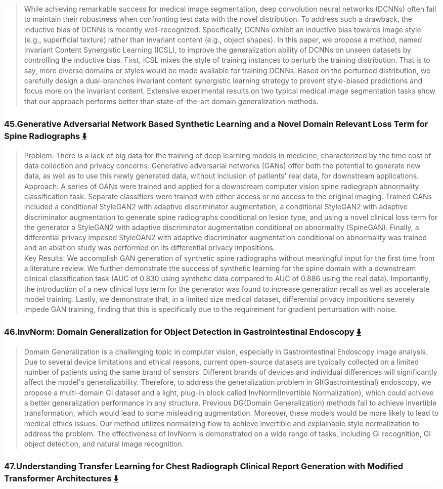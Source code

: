 >  While achieving remarkable success for medical image segmentation, deep convolution neural networks (DCNNs) often fail to maintain their robustness when confronting test data with the novel distribution. To address such a drawback, the inductive bias of DCNNs is recently well-recognized. Specifically, DCNNs exhibit an inductive bias towards image style (e.g., superficial texture) rather than invariant content (e.g., object shapes). In this paper, we propose a method, named Invariant Content Synergistic Learning (ICSL), to improve the generalization ability of DCNNs on unseen datasets by controlling the inductive bias. First, ICSL mixes the style of training instances to perturb the training distribution. That is to say, more diverse domains or styles would be made available for training DCNNs. Based on the perturbed distribution, we carefully design a dual-branches invariant content synergistic learning strategy to prevent style-biased predictions and focus more on the invariant content. Extensive experimental results on two typical medical image segmentation tasks show that our approach performs better than state-of-the-art domain generalization methods.      
### 45.Generative Adversarial Network Based Synthetic Learning and a Novel Domain Relevant Loss Term for Spine Radiographs  [ :arrow_down: ](https://arxiv.org/pdf/2205.02843.pdf)
>  Problem: There is a lack of big data for the training of deep learning models in medicine, characterized by the time cost of data collection and privacy concerns. Generative adversarial networks (GANs) offer both the potential to generate new data, as well as to use this newly generated data, without inclusion of patients' real data, for downstream applications. <br>Approach: A series of GANs were trained and applied for a downstream computer vision spine radiograph abnormality classification task. Separate classifiers were trained with either access or no access to the original imaging. Trained GANs included a conditional StyleGAN2 with adaptive discriminator augmentation, a conditional StyleGAN2 with adaptive discriminator augmentation to generate spine radiographs conditional on lesion type, and using a novel clinical loss term for the generator a StyleGAN2 with adaptive discriminator augmentation conditional on abnormality (SpineGAN). Finally, a differential privacy imposed StyleGAN2 with adaptive discriminator augmentation conditional on abnormality was trained and an ablation study was performed on its differential privacy impositions. <br>Key Results: We accomplish GAN generation of synthetic spine radiographs without meaningful input for the first time from a literature review. We further demonstrate the success of synthetic learning for the spine domain with a downstream clinical classification task (AUC of 0.830 using synthetic data compared to AUC of 0.886 using the real data). Importantly, the introduction of a new clinical loss term for the generator was found to increase generation recall as well as accelerate model training. Lastly, we demonstrate that, in a limited size medical dataset, differential privacy impositions severely impede GAN training, finding that this is specifically due to the requirement for gradient perturbation with noise.      
### 46.InvNorm: Domain Generalization for Object Detection in Gastrointestinal Endoscopy  [ :arrow_down: ](https://arxiv.org/pdf/2205.02842.pdf)
>  Domain Generalization is a challenging topic in computer vision, especially in Gastrointestinal Endoscopy image analysis. Due to several device limitations and ethical reasons, current open-source datasets are typically collected on a limited number of patients using the same brand of sensors. Different brands of devices and individual differences will significantly affect the model's generalizability. Therefore, to address the generalization problem in GI(Gastrointestinal) endoscopy, we propose a multi-domain GI dataset and a light, plug-in block called InvNorm(Invertible Normalization), which could achieve a better generalization performance in any structure. Previous DG(Domain Generalization) methods fail to achieve invertible transformation, which would lead to some misleading augmentation. Moreover, these models would be more likely to lead to medical ethics issues. Our method utilizes normalizing flow to achieve invertible and explainable style normalization to address the problem. The effectiveness of InvNorm is demonstrated on a wide range of tasks, including GI recognition, GI object detection, and natural image recognition.      
### 47.Understanding Transfer Learning for Chest Radiograph Clinical Report Generation with Modified Transformer Architectures  [ :arrow_down: ](https://arxiv.org/pdf/2205.02841.pdf)